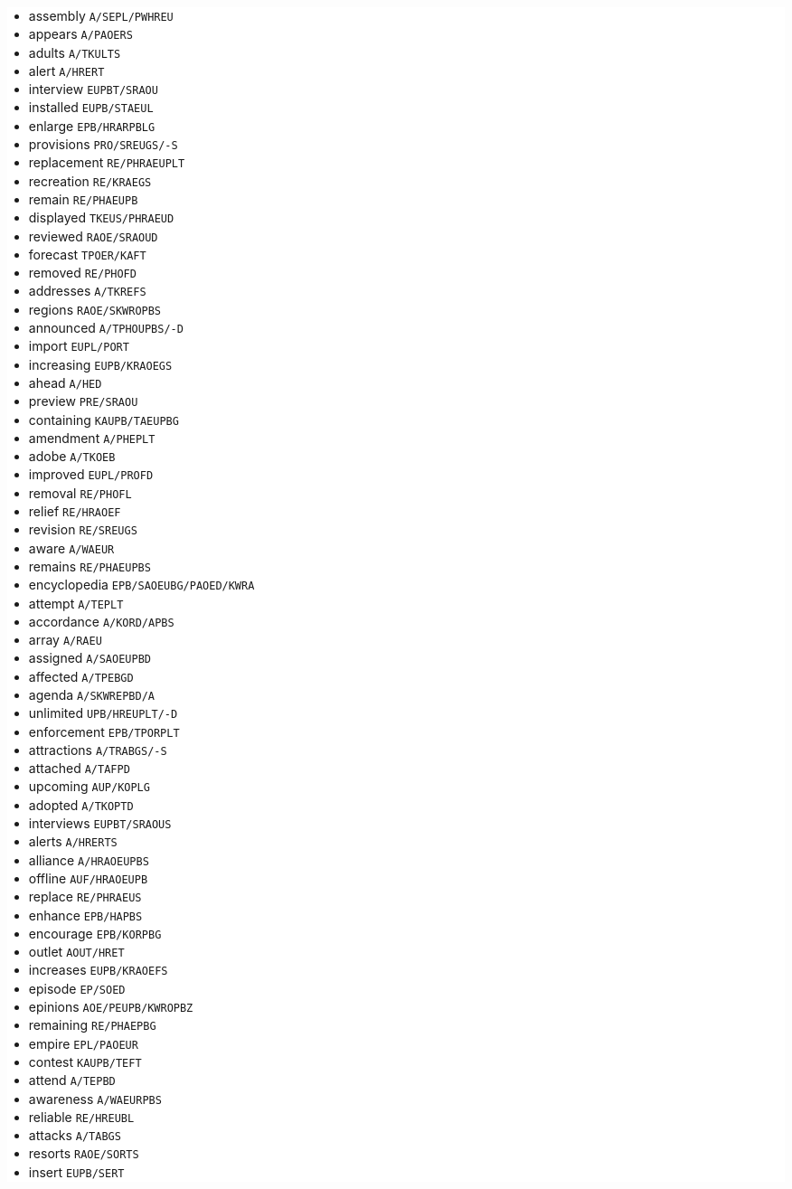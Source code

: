 * assembly `A/SEPL/PWHREU`
* appears `A/PAOERS`
* adults `A/TKULTS`
* alert `A/HRERT`
* interview `EUPBT/SRAOU`
* installed `EUPB/STAEUL`
* enlarge `EPB/HRARPBLG`
* provisions `PRO/SREUGS/-S`
* replacement `RE/PHRAEUPLT`
* recreation `RE/KRAEGS`
* remain `RE/PHAEUPB`
* displayed `TKEUS/PHRAEUD`
* reviewed `RAOE/SRAOUD`
* forecast `TPOER/KAFT`
* removed `RE/PHOFD`
* addresses `A/TKREFS`
* regions `RAOE/SKWROPBS`
* announced `A/TPHOUPBS/-D`
* import `EUPL/PORT`
* increasing `EUPB/KRAOEGS`
* ahead `A/HED`
* preview `PRE/SRAOU`
* containing `KAUPB/TAEUPBG`
* amendment `A/PHEPLT`
* adobe `A/TKOEB`
* improved `EUPL/PROFD`
* removal `RE/PHOFL`
* relief `RE/HRAOEF`
* revision `RE/SREUGS`
* aware `A/WAEUR`
* remains `RE/PHAEUPBS`
* encyclopedia `EPB/SAOEUBG/PAOED/KWRA`
* attempt `A/TEPLT`
* accordance `A/KORD/APBS`
* array `A/RAEU`
* assigned `A/SAOEUPBD`
* affected `A/TPEBGD`
* agenda `A/SKWREPBD/A`
* unlimited `UPB/HREUPLT/-D`
* enforcement `EPB/TPORPLT`
* attractions `A/TRABGS/-S`
* attached `A/TAFPD`
* upcoming `AUP/KOPLG`
* adopted `A/TKOPTD`
* interviews `EUPBT/SRAOUS`
* alerts `A/HRERTS`
* alliance `A/HRAOEUPBS`
* offline `AUF/HRAOEUPB`
* replace `RE/PHRAEUS`
* enhance `EPB/HAPBS`
* encourage `EPB/KORPBG`
* outlet `AOUT/HRET`
* increases `EUPB/KRAOEFS`
* episode `EP/SOED`
* epinions `AOE/PEUPB/KWROPBZ`
* remaining `RE/PHAEPBG`
* empire `EPL/PAOEUR`
* contest `KAUPB/TEFT`
* attend `A/TEPBD`
* awareness `A/WAEURPBS`
* reliable `RE/HREUBL`
* attacks `A/TABGS`
* resorts `RAOE/SORTS`
* insert `EUPB/SERT`